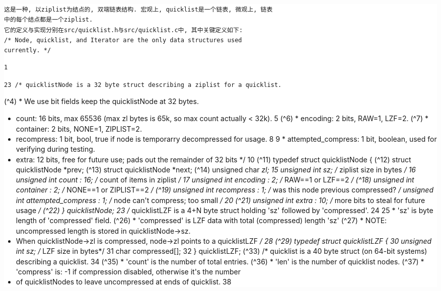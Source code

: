 
```
这是一种, 以ziplist为结点的, 双端链表结构. 宏观上, quicklist是一个链表, 微观上, 链表
中的每个结点都是一个ziplist.
它的定义与实现分别在src/quicklist.h与src/quicklist.c中, 其中关键定义如下:
/* Node, quicklist, and Iterator are the only data structures used
currently. */
```

```
1
```

```
23 /* quicklistNode is a 32 byte struct describing a ziplist for a quicklist.
```

(^4) * We use bit fields keep the quicklistNode at 32 bytes.

* count: 16 bits, max 65536 (max zl bytes is 65k, so max count actually <
  32k).
  5
  (^6) * encoding: 2 bits, RAW=1, LZF=2.
  (^7) * container: 2 bits, NONE=1, ZIPLIST=2.
* recompress: 1 bit, bool, true if node is temporarry decompressed for
  usage.
  8
  9 * attempted_compress: 1 bit, boolean, used for verifying during testing.
* extra: 12 bits, free for future use; pads out the remainder of 32 bits
  */
  10
  (^11) typedef struct quicklistNode {
  (^12) struct quicklistNode *prev;
  (^13) struct quicklistNode *next;
  (^14) unsigned char *zl;
  15 unsigned int sz; /* ziplist size in bytes */
  16 unsigned int count : 16; /* count of items in ziplist */
  17 unsigned int encoding : 2; /* RAW==1 or LZF==2 */
  (^18) unsigned int container : 2; /* NONE==1 or ZIPLIST==2 */
  (^19) unsigned int recompress : 1; /* was this node previous compressed? */
  unsigned int attempted_compress : 1; /* node can't compress; too small
  */
  20
  (^21) unsigned int extra : 10; /* more bits to steal for future usage */
  (^22) } quicklistNode;
  23 /* quicklistLZF is a 4+N byte struct holding 'sz' followed by
  'compressed'.
  24
  25 * 'sz' is byte length of 'compressed' field.
  (^26) * 'compressed' is LZF data with total (compressed) length 'sz'
  (^27) * NOTE: uncompressed length is stored in quicklistNode->sz.
* When quicklistNode->zl is compressed, node->zl points to a quicklistLZF
  */
  28
  (^29) typedef struct quicklistLZF {
  30 unsigned int sz; /* LZF size in bytes*/
  31 char compressed[];
  32 } quicklistLZF;
  (^33) /* quicklist is a 40 byte struct (on 64-bit systems) describing a
  quicklist.
  34
  (^35) * 'count' is the number of total entries.
  (^36) * 'len' is the number of quicklist nodes.
  (^37) * 'compress' is: -1 if compression disabled, otherwise it's the number
* of quicklistNodes to leave uncompressed at ends of
  quicklist.
  38